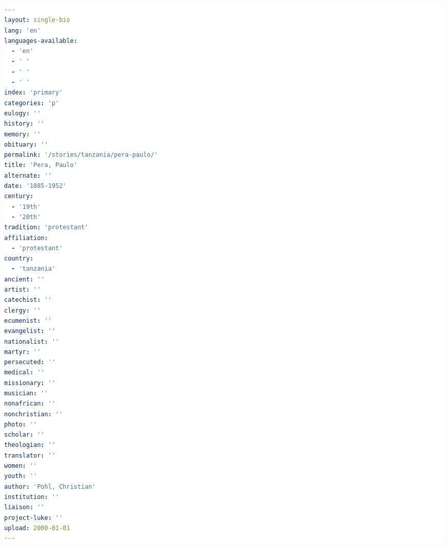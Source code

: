 ```yaml
---
layout: single-bio
lang: 'en'
languages-available:
  - 'en'
  - ' '
  - ' '
  - ' '
index: 'primary'
categories: 'p'
eulogy: ''
history: ''
memory: ''
obituary: ''
permalink: '/stories/tanzania/pera-paulo/'
title: 'Pera, Paulo'
alternate: ''
date: '1885-1952'
century:
  - '19th'
  - '20th'
tradition: 'protestant'
affiliation:
  - 'protestant'
country:
  - 'tanzania'
ancient: ''
artist: ''
catechist: ''
clergy: ''
ecumenist: ''
evangelist: ''
nationalist: ''
martyr: ''
persecuted: ''
medical: ''
missionary: ''
musician: ''
nonafrican: ''
nonchristian: ''
photo: ''
scholar: ''
theologian: ''
translator: ''
women: ''
youth: ''
author: 'Pohl, Christian'
institution: ''
liaison: ''
project-luke: ''
upload: 2000-01-01
---
```
